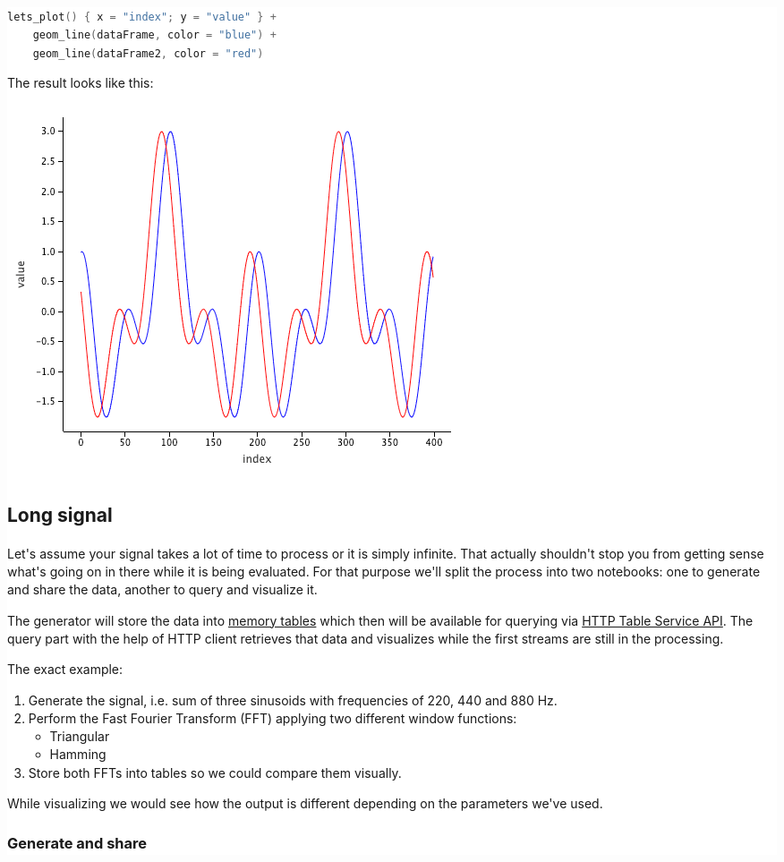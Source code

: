 ```kotlin
lets_plot() { x = "index"; y = "value" } + 
    geom_line(dataFrame, color = "blue") + 
    geom_line(dataFrame2, color = "red")
```

The result looks like this:

![Sines](sines.png "Sines")

## Long signal

Let's assume your signal takes a lot of time to process or it is simply infinite. That actually shouldn't stop you from getting sense what's going on in there while it is being evaluated. For that purpose we'll split the process into two notebooks: one to generate and share the data, another to query and visualize it. 

The generator will store the data into [memory tables](https://wavebeans.io/docs/api/outputs/table-output.html) which then will be available for querying via [HTTP Table Service API](https://wavebeans.io/docs/http/#table-service). The query part with the help of HTTP client retrieves that data and visualizes while the first streams are still in the processing.

The exact example:
1. Generate the signal, i.e. sum of three sinusoids with frequencies of 220, 440 and 880 Hz.
2. Perform the Fast Fourier Transform (FFT) applying two different window functions:
    * Triangular
    * Hamming
3. Store both FFTs into tables so we could compare them visually.

While visualizing we would see how the output is different depending on the parameters we've used.

### Generate and share

